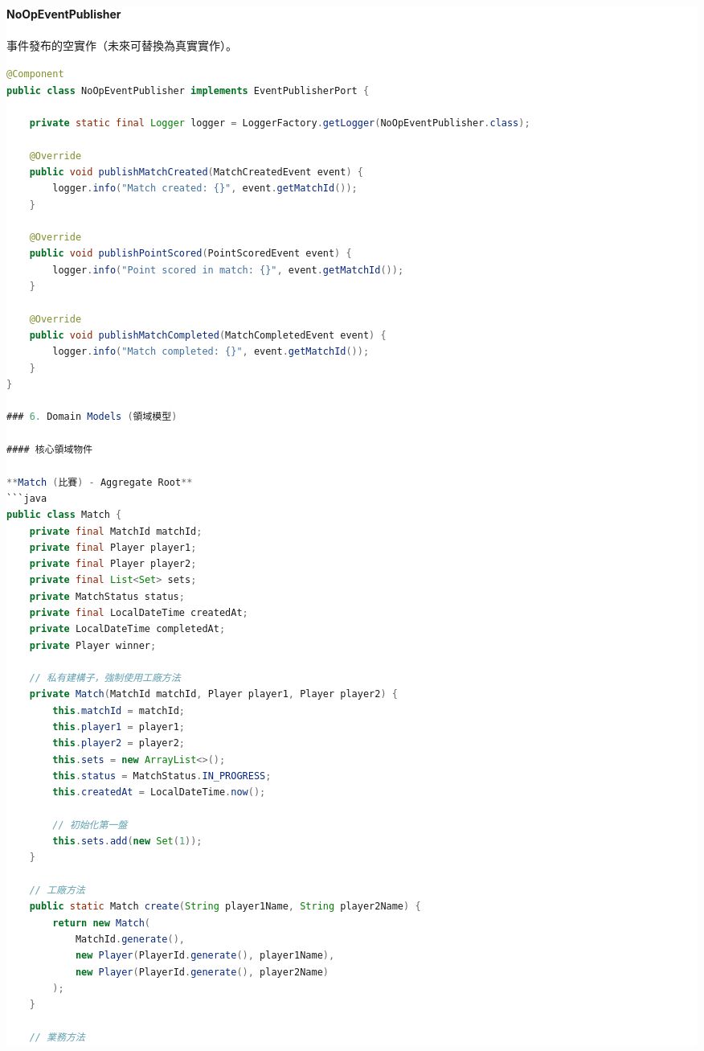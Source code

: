 #### NoOpEventPublisher
事件發布的空實作（未來可替換為真實實作）。

```java
@Component
public class NoOpEventPublisher implements EventPublisherPort {
    
    private static final Logger logger = LoggerFactory.getLogger(NoOpEventPublisher.class);
    
    @Override
    public void publishMatchCreated(MatchCreatedEvent event) {
        logger.info("Match created: {}", event.getMatchId());
    }
    
    @Override
    public void publishPointScored(PointScoredEvent event) {
        logger.info("Point scored in match: {}", event.getMatchId());
    }
    
    @Override
    public void publishMatchCompleted(MatchCompletedEvent event) {
        logger.info("Match completed: {}", event.getMatchId());
    }
}

### 6. Domain Models (領域模型)

#### 核心領域物件

**Match (比賽) - Aggregate Root**
```java
public class Match {
    private final MatchId matchId;
    private final Player player1;
    private final Player player2;
    private final List<Set> sets;
    private MatchStatus status;
    private final LocalDateTime createdAt;
    private LocalDateTime completedAt;
    private Player winner;
    
    // 私有建構子，強制使用工廠方法
    private Match(MatchId matchId, Player player1, Player player2) {
        this.matchId = matchId;
        this.player1 = player1;
        this.player2 = player2;
        this.sets = new ArrayList<>();
        this.status = MatchStatus.IN_PROGRESS;
        this.createdAt = LocalDateTime.now();
        
        // 初始化第一盤
        this.sets.add(new Set(1));
    }
    
    // 工廠方法
    public static Match create(String player1Name, String player2Name) {
        return new Match(
            MatchId.generate(),
            new Player(PlayerId.generate(), player1Name),
            new Player(PlayerId.generate(), player2Name)
        );
    }
    
    // 業務方法
```
